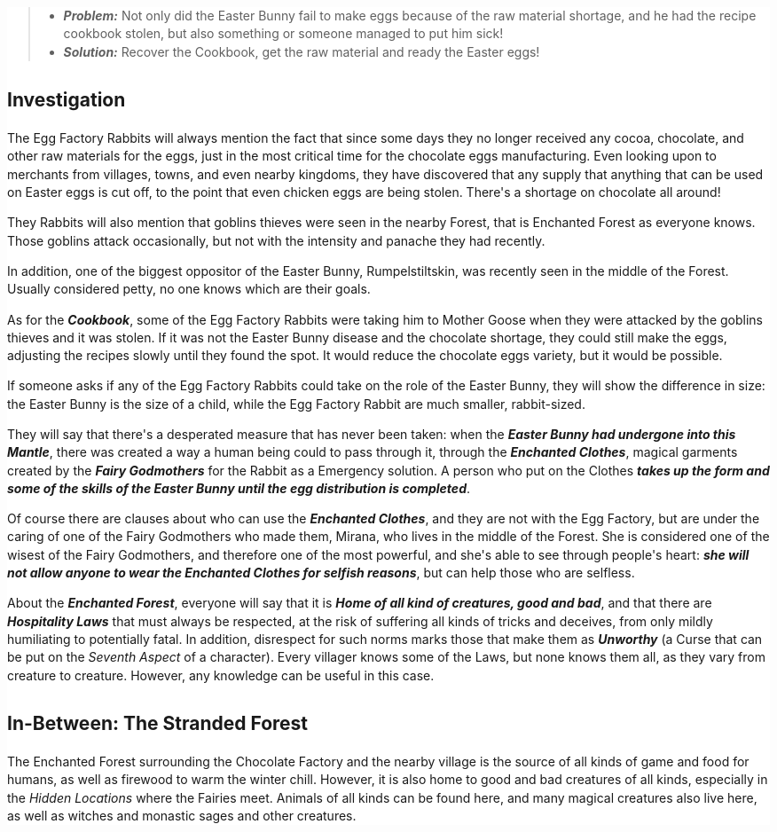 > + ___Problem:___ Not only did the Easter Bunny fail to make eggs because of the raw material shortage, and he had the recipe cookbook stolen, but also something or someone managed to put him sick!
> +  ___Solution:___ Recover the Cookbook, get the raw material and ready the Easter eggs!

 
 
## Investigation

The Egg Factory Rabbits will always mention the fact that since some days they no longer received any cocoa, chocolate, and other raw materials for the eggs, just in the most critical time for the chocolate eggs manufacturing. Even looking upon to merchants from villages, towns, and even nearby kingdoms, they have discovered that any supply that anything that can be used on Easter eggs is cut off, to the point that even chicken eggs are being stolen. There's a shortage on chocolate all around!

They Rabbits will also  mention that goblins thieves were seen in the nearby Forest, that is Enchanted Forest as everyone knows. Those goblins attack occasionally, but not with the intensity and panache they had recently.

In addition, one of the biggest oppositor of the Easter Bunny, Rumpelstiltskin, was recently seen in the middle of the Forest. Usually considered petty, no one knows which are their goals.

As for the ___Cookbook___, some of the  Egg Factory Rabbits were taking him to Mother Goose when they were attacked by the goblins thieves and it was stolen. If it was not the Easter Bunny disease and the chocolate shortage, they could still make the eggs, adjusting the recipes slowly until they found the spot. It would reduce the chocolate eggs variety, but it would be possible.

If someone asks if any of the Egg Factory Rabbits could take on the role of the Easter Bunny, they will show the difference in size: the Easter Bunny is the size of a child, while the Egg Factory Rabbit are much smaller, rabbit-sized.

They will say that there's a desperated measure that has never been taken: when the ___Easter Bunny had undergone into this Mantle___, there was created a way a human being could to pass through it, through the ___Enchanted Clothes___, magical garments created by the ___Fairy Godmothers___ for the Rabbit as a Emergency solution. A person who put on the Clothes ___takes up the form and some of the skills of the Easter Bunny until the egg distribution is completed___.

Of course there are clauses about who can use the ___Enchanted Clothes___, and they are not with the Egg Factory, but are under the caring of one of the Fairy Godmothers who made them, Mirana, who lives in the middle of the Forest. She is considered one of the wisest of the Fairy Godmothers, and therefore one of the most powerful, and she's able to see through people's heart: ___she will not allow anyone to wear the Enchanted Clothes for selfish reasons___, but can help those who are selfless.

About the ___Enchanted Forest___, everyone will say that it is ___Home of all kind of creatures, good and bad___, and that there are ___Hospitality Laws___ that must always be respected, at the risk of suffering all kinds of tricks and deceives, from only mildly humiliating to potentially fatal. In addition, disrespect for such norms marks those that make them as ___Unworthy___ (a Curse that can be put on the _Seventh Aspect_ of a character). Every villager knows some of the Laws, but none knows them all, as they vary from creature to creature. However, any knowledge can be useful in this case.


## In-Between: The Stranded Forest

The Enchanted Forest surrounding the Chocolate Factory and the nearby village is the source of all kinds of game and food for humans, as well as firewood to warm the winter chill. However, it is also home to good and bad creatures of all kinds, especially in the _Hidden Locations_ where the Fairies meet. Animals of all kinds can be found here, and many magical creatures also live here, as well as witches and monastic sages and other creatures.
